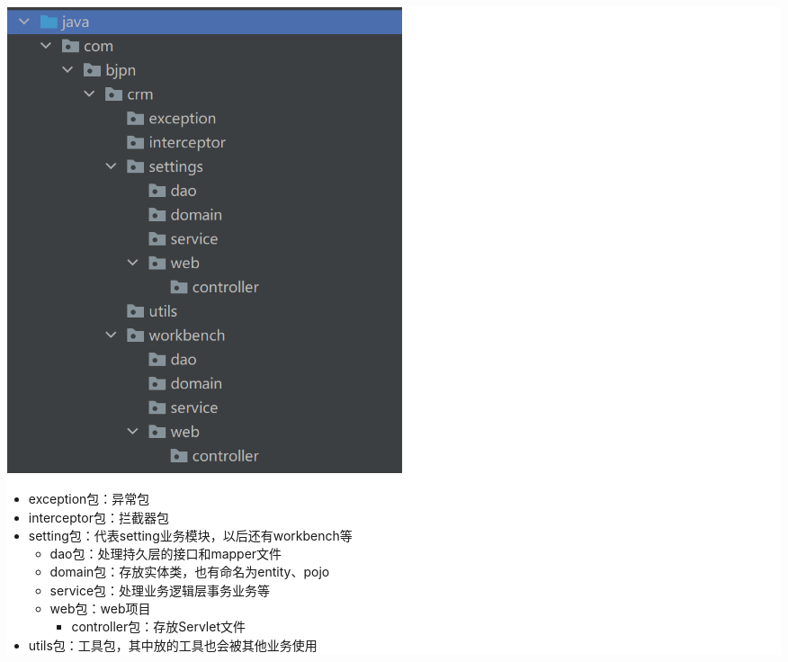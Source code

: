<img src="README.assets/image-20211019193901041.png" alt="image-20211019193901041" style="zoom:67%;" />

- exception包：异常包
- interceptor包：拦截器包
- setting包：代表setting业务模块，以后还有workbench等
  - dao包：处理持久层的接口和mapper文件
  - domain包：存放实体类，也有命名为entity、pojo
  - service包：处理业务逻辑层事务业务等
  - web包：web项目
    - controller包：存放Servlet文件
- utils包：工具包，其中放的工具也会被其他业务使用

